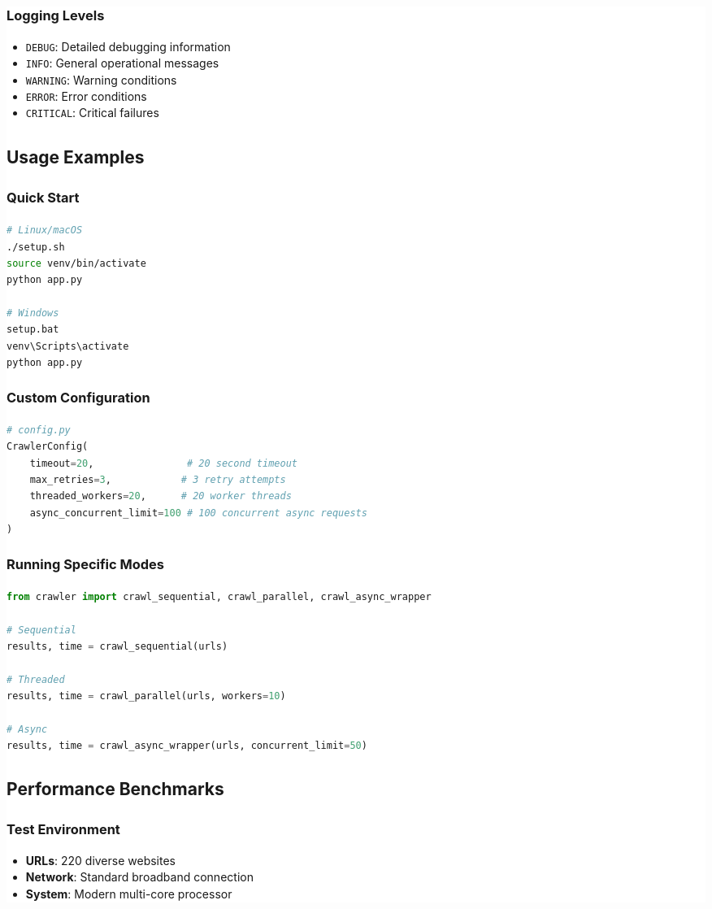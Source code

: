### Logging Levels
- `DEBUG`: Detailed debugging information
- `INFO`: General operational messages
- `WARNING`: Warning conditions
- `ERROR`: Error conditions
- `CRITICAL`: Critical failures

## Usage Examples

### Quick Start
```bash
# Linux/macOS
./setup.sh
source venv/bin/activate
python app.py

# Windows
setup.bat
venv\Scripts\activate
python app.py
```

### Custom Configuration
```python
# config.py
CrawlerConfig(
    timeout=20,                # 20 second timeout
    max_retries=3,            # 3 retry attempts
    threaded_workers=20,      # 20 worker threads
    async_concurrent_limit=100 # 100 concurrent async requests
)
```

### Running Specific Modes
```python
from crawler import crawl_sequential, crawl_parallel, crawl_async_wrapper

# Sequential
results, time = crawl_sequential(urls)

# Threaded
results, time = crawl_parallel(urls, workers=10)

# Async
results, time = crawl_async_wrapper(urls, concurrent_limit=50)
```

## Performance Benchmarks

### Test Environment
- **URLs**: 220 diverse websites
- **Network**: Standard broadband connection
- **System**: Modern multi-core processor
